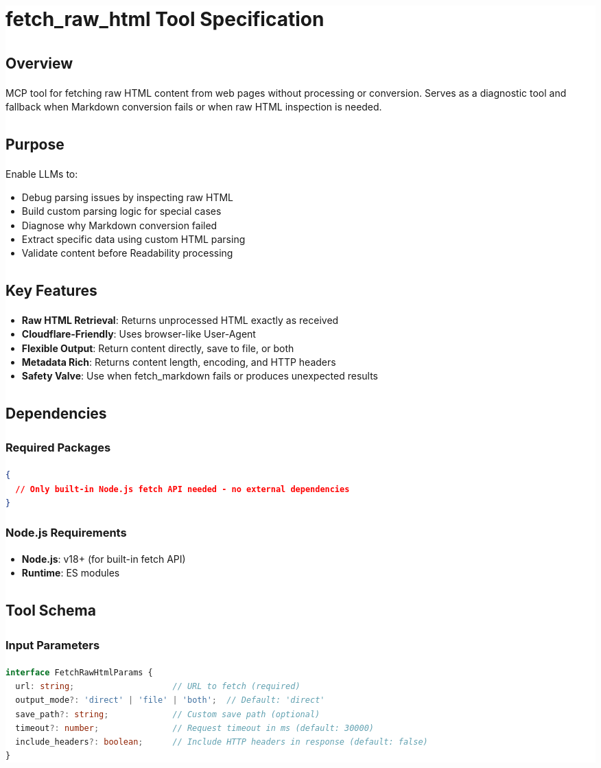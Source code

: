 # fetch_raw_html Tool Specification

## Overview

MCP tool for fetching raw HTML content from web pages without processing or conversion. Serves as a diagnostic tool and fallback when Markdown conversion fails or when raw HTML inspection is needed.

## Purpose

Enable LLMs to:
- Debug parsing issues by inspecting raw HTML
- Build custom parsing logic for special cases
- Diagnose why Markdown conversion failed
- Extract specific data using custom HTML parsing
- Validate content before Readability processing

## Key Features

- **Raw HTML Retrieval**: Returns unprocessed HTML exactly as received
- **Cloudflare-Friendly**: Uses browser-like User-Agent
- **Flexible Output**: Return content directly, save to file, or both
- **Metadata Rich**: Returns content length, encoding, and HTTP headers
- **Safety Valve**: Use when fetch_markdown fails or produces unexpected results

## Dependencies

### Required Packages

```json
{
  // Only built-in Node.js fetch API needed - no external dependencies
}
```

### Node.js Requirements

- **Node.js**: v18+ (for built-in fetch API)
- **Runtime**: ES modules

## Tool Schema

### Input Parameters

```typescript
interface FetchRawHtmlParams {
  url: string;                    // URL to fetch (required)
  output_mode?: 'direct' | 'file' | 'both';  // Default: 'direct'
  save_path?: string;             // Custom save path (optional)
  timeout?: number;               // Request timeout in ms (default: 30000)
  include_headers?: boolean;      // Include HTTP headers in response (default: false)
}
```

